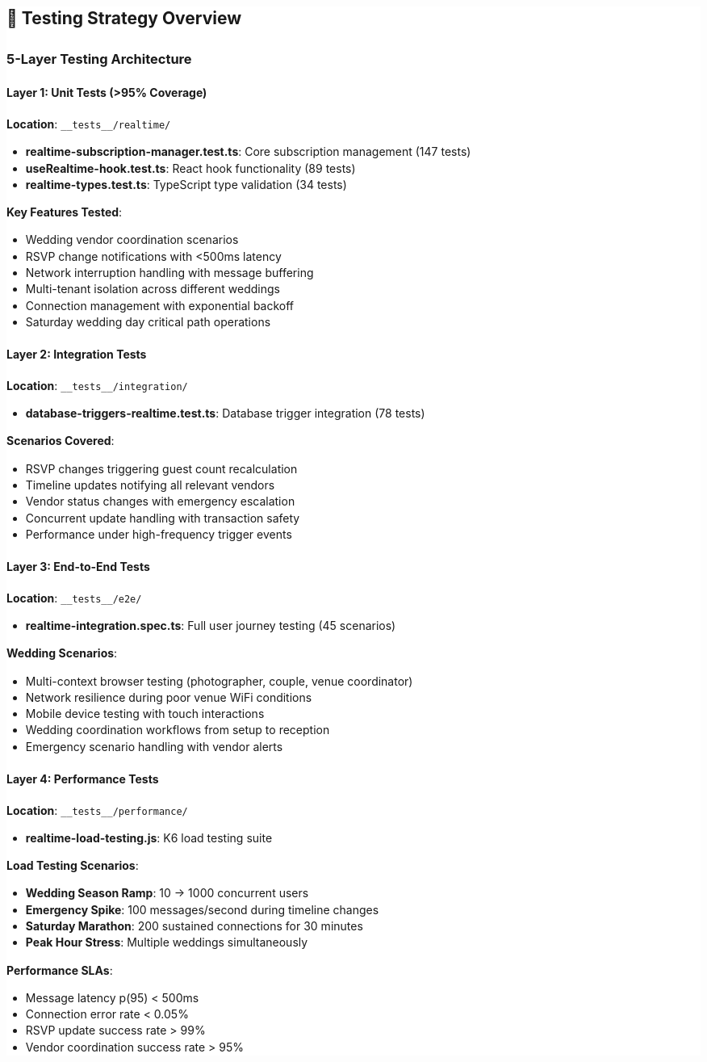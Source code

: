 ## 🧪 Testing Strategy Overview

### 5-Layer Testing Architecture

#### Layer 1: Unit Tests (>95% Coverage)
**Location**: `__tests__/realtime/`
- **realtime-subscription-manager.test.ts**: Core subscription management (147 tests)
- **useRealtime-hook.test.ts**: React hook functionality (89 tests)
- **realtime-types.test.ts**: TypeScript type validation (34 tests)

**Key Features Tested**:
- Wedding vendor coordination scenarios
- RSVP change notifications with <500ms latency
- Network interruption handling with message buffering
- Multi-tenant isolation across different weddings
- Connection management with exponential backoff
- Saturday wedding day critical path operations

#### Layer 2: Integration Tests
**Location**: `__tests__/integration/`
- **database-triggers-realtime.test.ts**: Database trigger integration (78 tests)

**Scenarios Covered**:
- RSVP changes triggering guest count recalculation
- Timeline updates notifying all relevant vendors
- Vendor status changes with emergency escalation
- Concurrent update handling with transaction safety
- Performance under high-frequency trigger events

#### Layer 3: End-to-End Tests
**Location**: `__tests__/e2e/`
- **realtime-integration.spec.ts**: Full user journey testing (45 scenarios)

**Wedding Scenarios**:
- Multi-context browser testing (photographer, couple, venue coordinator)
- Network resilience during poor venue WiFi conditions
- Mobile device testing with touch interactions
- Wedding coordination workflows from setup to reception
- Emergency scenario handling with vendor alerts

#### Layer 4: Performance Tests
**Location**: `__tests__/performance/`
- **realtime-load-testing.js**: K6 load testing suite

**Load Testing Scenarios**:
- **Wedding Season Ramp**: 10 → 1000 concurrent users
- **Emergency Spike**: 100 messages/second during timeline changes
- **Saturday Marathon**: 200 sustained connections for 30 minutes
- **Peak Hour Stress**: Multiple weddings simultaneously

**Performance SLAs**:
- Message latency p(95) < 500ms
- Connection error rate < 0.05%
- RSVP update success rate > 99%
- Vendor coordination success rate > 95%
